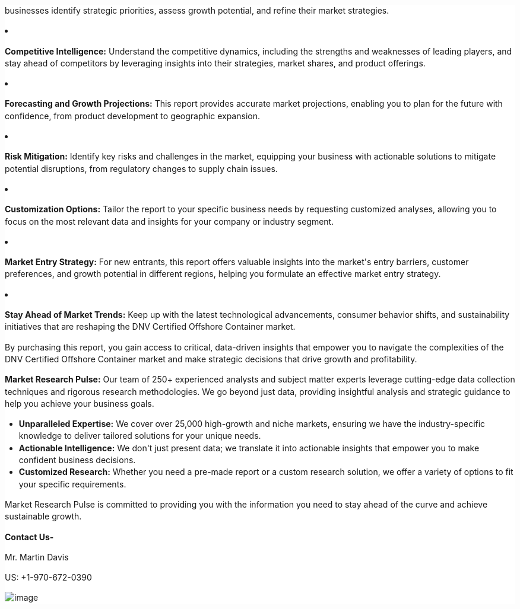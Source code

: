businesses identify strategic priorities, assess growth potential, and refine their market strategies.</p></li><li><p><strong>Competitive Intelligence:</strong> Understand the competitive dynamics, including the strengths and weaknesses of leading players, and stay ahead of competitors by leveraging insights into their strategies, market shares, and product offerings.</p></li><li><p><strong>Forecasting and Growth Projections:</strong> This report provides accurate market projections, enabling you to plan for the future with confidence, from product development to geographic expansion.</p></li><li><p><strong>Risk Mitigation:</strong> Identify key risks and challenges in the market, equipping your business with actionable solutions to mitigate potential disruptions, from regulatory changes to supply chain issues.</p></li><li><p><strong>Customization Options:</strong> Tailor the report to your specific business needs by requesting customized analyses, allowing you to focus on the most relevant data and insights for your company or industry segment.</p></li><li><p><strong>Market Entry Strategy:</strong> For new entrants, this report offers valuable insights into the market's entry barriers, customer preferences, and growth potential in different regions, helping you formulate an effective market entry strategy.</p></li><li><p><strong>Stay Ahead of Market Trends:</strong> Keep up with the latest technological advancements, consumer behavior shifts, and sustainability initiatives that are reshaping the DNV Certified Offshore Container market.</p></li></ol><p>By purchasing this report, you gain access to critical, data-driven insights that empower you to navigate the complexities of the DNV Certified Offshore Container market and make strategic decisions that drive growth and profitability.</p><p><strong>Market Research Pulse:</strong>&nbsp;Our team of 250+ experienced analysts and subject matter experts leverage cutting-edge data collection techniques and rigorous research methodologies. We go beyond just data, providing insightful analysis and strategic guidance to help you achieve your business goals.</p><ul><li><strong>Unparalleled Expertise:</strong>&nbsp;We cover over 25,000 high-growth and niche markets, ensuring we have the industry-specific knowledge to deliver tailored solutions for your unique needs.</li><li><strong>Actionable Intelligence:</strong>&nbsp;We don't just present data; we translate it into actionable insights that empower you to make confident business decisions.</li><li><strong>Customized Research:</strong>&nbsp;Whether you need a pre-made report or a custom research solution, we offer a variety of options to fit your specific requirements.</li></ul><p>Market Research Pulse is committed to providing you with the information you need to stay ahead of the curve and achieve sustainable growth.</p><p><strong>Contact Us-</strong></p><p>Mr. Martin Davis</p><p>US: +1-970-672-0390</p>
![image](https://github.com/user-attachments/assets/75fb2162-863d-4f33-bbba-98ad312249f9)
